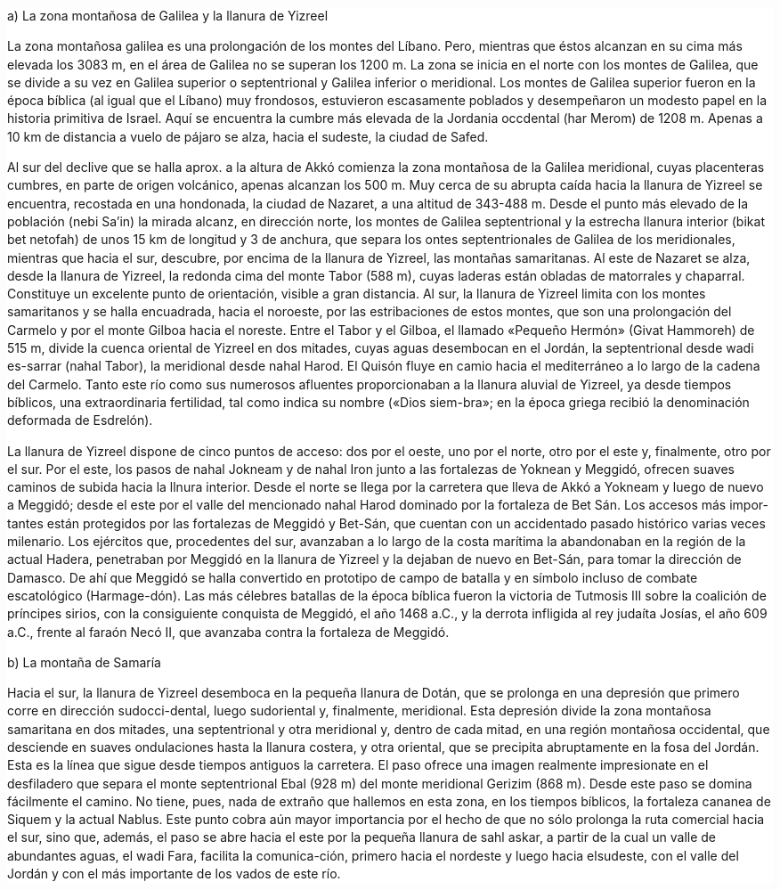 a) La zona montañosa de Galilea y la llanura de Yizreel

La zona montañosa galilea es una prolongación de los montes del Líbano. Pero, mientras que éstos alcanzan en su cima más elevada los 3083 m, en el área de Galilea no se superan los 1200 m. La zona se inicia en el norte con los montes de Galilea, que se divide a su vez en Galilea superior o septentrional y Galilea inferior o meridional. Los montes de Galilea superior fueron en la época bíblica (al igual que el Líbano) muy frondosos, estuvieron escasamente poblados y desempeñaron un modesto papel en la historia primitiva de Israel. Aquí se encuentra la cumbre más elevada de la Jordania occdental (har Merom) de 1208 m. Apenas a 10 km de distancia a vuelo de pájaro se alza, hacia el sudeste, la ciudad de Safed.

Al sur del declive que se halla aprox. a la altura de Akkó comienza la zona montañosa de la Galilea meridional, cuyas placenteras cumbres, en parte de origen volcánico, apenas alcanzan los 500 m. Muy cerca de su abrupta caída hacia la llanura de Yizreel se encuentra, recostada en una hondonada, la ciudad de Nazaret, a una altitud de 343-488 m. Desde el punto más elevado de la población (nebi Sa’in) la mirada alcanz, en dirección norte, los montes de Galilea septentrional y la estrecha llanura interior (bikat bet netofah) de unos 15 km de longitud y 3 de anchura, que separa los ontes septentrionales de Galilea de los meridionales, mientras que hacia el sur, descubre, por encima de la llanura de Yizreel, las montañas samaritanas. Al este de Nazaret se alza, desde la llanura de Yizreel, la redonda cima del monte Tabor (588 m), cuyas laderas están obladas de matorrales y chaparral. Constituye un excelente punto de orientación, visible a gran distancia. Al sur, la llanura de Yizreel limita con los montes samaritanos y se halla encuadrada, hacia el noroeste, por las estribaciones de estos montes, que son una prolongación del Carmelo y por el monte Gilboa hacia el noreste. Entre el Tabor y el Gilboa, el llamado «Pequeño Hermón» (Givat Hammoreh) de 515 m, divide la cuenca oriental de Yizreel en dos mitades, cuyas aguas desembocan en el Jordán, la septentrional desde wadi es-sarrar (nahal Tabor), la meridional desde nahal Harod. El Quisón fluye en camio hacia el mediterráneo a lo largo de la cadena del Carmelo. Tanto este río como sus numerosos afluentes proporcionaban a la llanura aluvial de Yizreel, ya desde tiempos bíblicos, una extraordinaria fertilidad, tal como indica su nombre («Dios siem-bra»; en la época griega recibió la denominación deformada de Esdrelón).

La llanura de Yizreel dispone de cinco puntos de acceso: dos por el oeste, uno por el norte, otro por el este y, finalmente, otro por el sur. Por el este, los pasos de nahal Jokneam y de nahal Iron junto a las fortalezas de Yoknean y Meggidó, ofrecen suaves caminos de subida hacia la llnura interior. Desde el norte se llega por la carretera que lleva de Akkó a Yokneam y luego de nuevo a Meggidó; desde el este por el valle del mencionado nahal Harod dominado por la fortaleza de Bet Sán. Los accesos más impor-tantes están protegidos por las fortalezas de Meggidó y Bet-Sán, que cuentan con un accidentado pasado histórico varias veces milenario. Los ejércitos que, procedentes del sur, avanzaban a lo largo de la costa marítima la abandonaban en la región de la actual Hadera, penetraban por Meggidó en la llanura de Yizreel y la dejaban de nuevo en Bet-Sán, para tomar la dirección de Damasco. De ahí que Meggidó se halla convertido en prototipo de campo de batalla y en símbolo incluso de combate escatológico (Harmage-dón). Las más célebres batallas de la época bíblica fueron la victoria de Tutmosis III sobre la coalición de príncipes sirios, con la consiguiente conquista de Meggidó, el año 1468 a.C., y la derrota infligida al rey judaíta Josías, el año 609 a.C., frente al faraón Necó II, que avanzaba contra la fortaleza de Meggidó.


b) La montaña de Samaría

Hacia el sur, la llanura de Yizreel desemboca en la pequeña llanura de Dotán, que se prolonga en una depresión que primero corre en dirección sudocci-dental, luego sudoriental y, finalmente, meridional. Esta depresión divide la zona montañosa samaritana en dos mitades, una septentrional y otra meridional y, dentro de cada mitad, en una región montañosa occidental, que desciende en suaves ondulaciones hasta la llanura costera, y otra oriental, que se precipita abruptamente en la fosa del Jordán. Esta es la línea que sigue desde tiempos antiguos la carretera. El paso ofrece una imagen realmente impresionate en el desfiladero que separa el monte septentrional Ebal (928 m) del monte meridional Gerizim (868 m). Desde este paso se domina fácilmente el camino. No tiene, pues, nada de extraño que hallemos en esta zona, en los tiempos bíblicos, la fortaleza cananea de Siquem y la actual Nablus. Este punto cobra aún mayor importancia por el hecho de que no sólo prolonga la ruta comercial hacia el sur, sino que, además, el paso se abre hacia el este por la pequeña llanura de sahl askar, a partir de la cual un valle de abundantes aguas, el wadi Fara, facilita la comunica-ción, primero hacia el nordeste y luego hacia elsudeste, con el valle del Jordán y con el más importante de los vados de este río.
